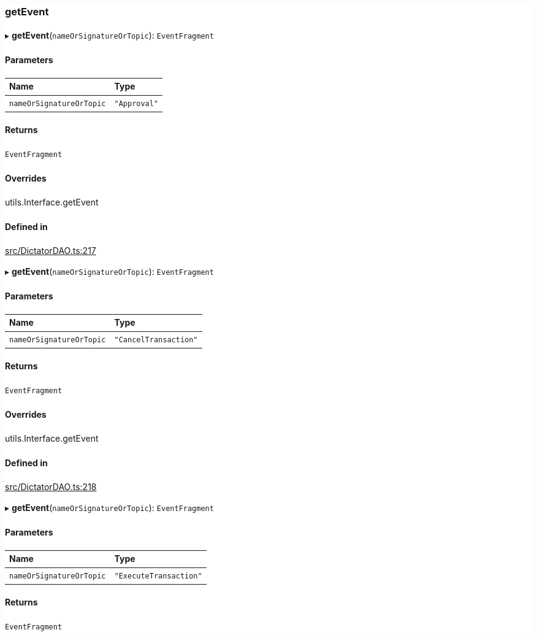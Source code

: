 ### getEvent

▸ **getEvent**(`nameOrSignatureOrTopic`): `EventFragment`

#### Parameters

| Name | Type |
| :------ | :------ |
| `nameOrSignatureOrTopic` | ``"Approval"`` |

#### Returns

`EventFragment`

#### Overrides

utils.Interface.getEvent

#### Defined in

[src/DictatorDAO.ts:217](https://github.com/manifoldfinance/dictatordao-sdk/blob/32a16c2/src/DictatorDAO.ts#L217)

▸ **getEvent**(`nameOrSignatureOrTopic`): `EventFragment`

#### Parameters

| Name | Type |
| :------ | :------ |
| `nameOrSignatureOrTopic` | ``"CancelTransaction"`` |

#### Returns

`EventFragment`

#### Overrides

utils.Interface.getEvent

#### Defined in

[src/DictatorDAO.ts:218](https://github.com/manifoldfinance/dictatordao-sdk/blob/32a16c2/src/DictatorDAO.ts#L218)

▸ **getEvent**(`nameOrSignatureOrTopic`): `EventFragment`

#### Parameters

| Name | Type |
| :------ | :------ |
| `nameOrSignatureOrTopic` | ``"ExecuteTransaction"`` |

#### Returns

`EventFragment`
